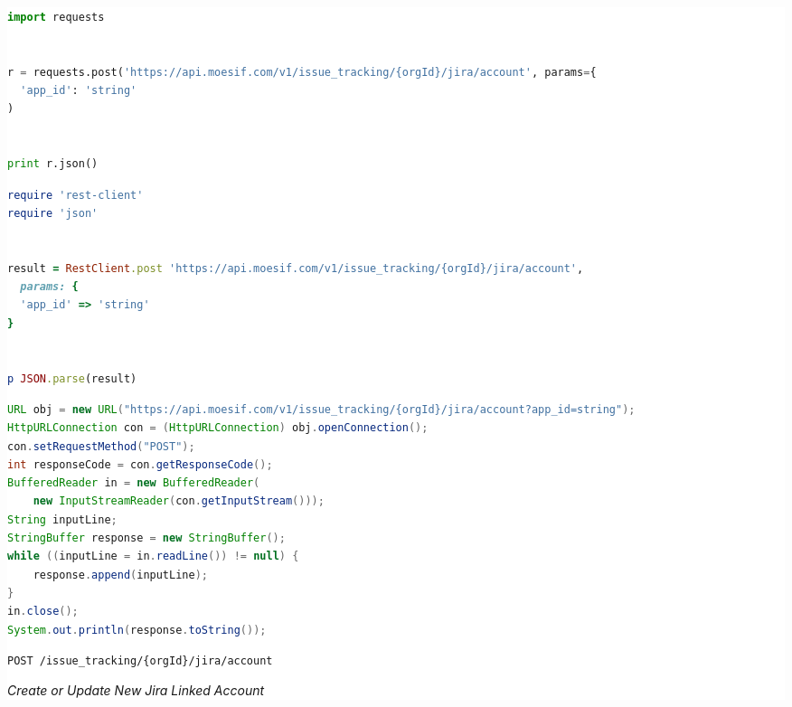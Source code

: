
```python
import requests


r = requests.post('https://api.moesif.com/v1/issue_tracking/{orgId}/jira/account', params={
  'app_id': 'string'
)


print r.json()


```


```ruby
require 'rest-client'
require 'json'


result = RestClient.post 'https://api.moesif.com/v1/issue_tracking/{orgId}/jira/account',
  params: {
  'app_id' => 'string'
}


p JSON.parse(result)


```


```java
URL obj = new URL("https://api.moesif.com/v1/issue_tracking/{orgId}/jira/account?app_id=string");
HttpURLConnection con = (HttpURLConnection) obj.openConnection();
con.setRequestMethod("POST");
int responseCode = con.getResponseCode();
BufferedReader in = new BufferedReader(
    new InputStreamReader(con.getInputStream()));
String inputLine;
StringBuffer response = new StringBuffer();
while ((inputLine = in.readLine()) != null) {
    response.append(inputLine);
}
in.close();
System.out.println(response.toString());


```


`POST /issue_tracking/{orgId}/jira/account`


*Create or Update New Jira Linked Account*
